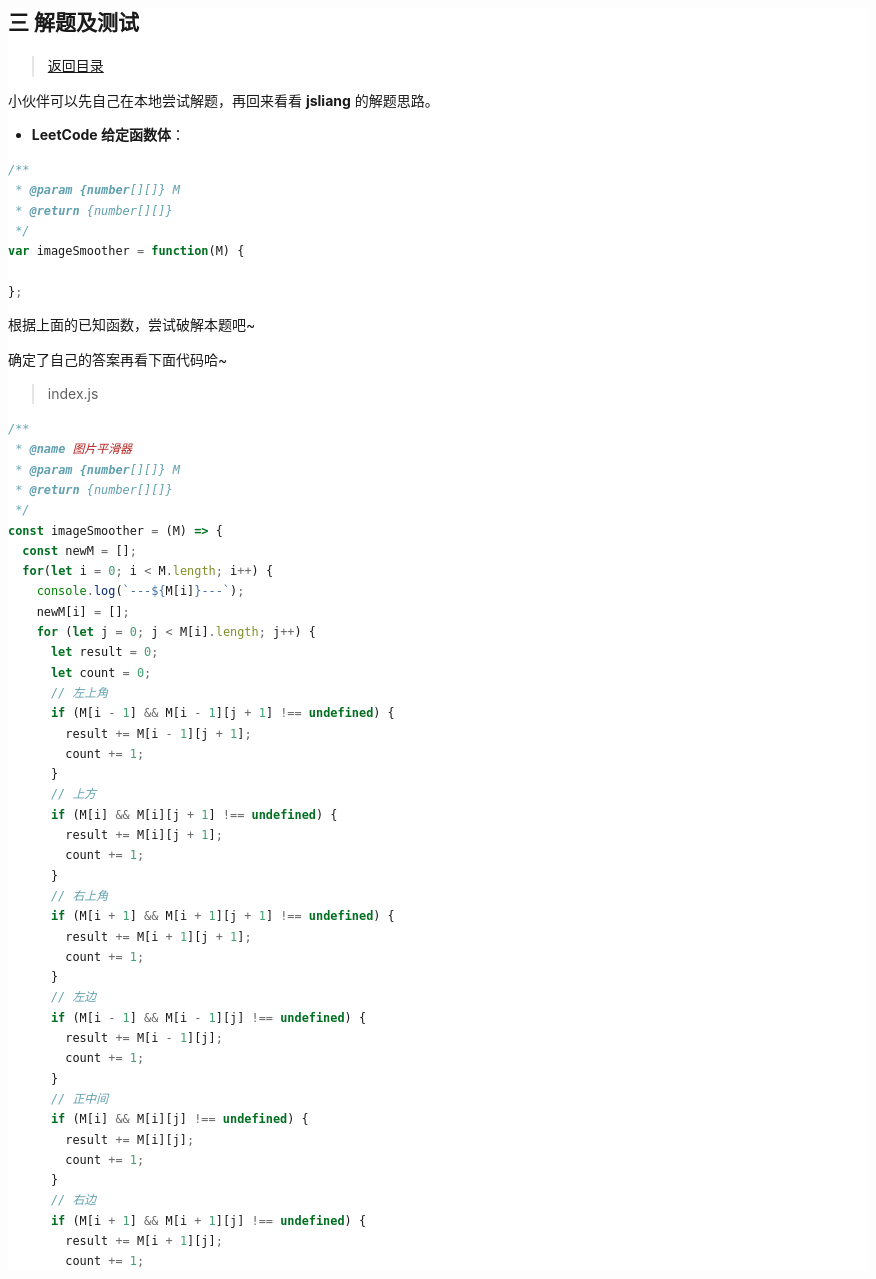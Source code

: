 ## <a name="chapter-three" id="chapter-three"></a>三 解题及测试

> [返回目录](#chapter-one)

小伙伴可以先自己在本地尝试解题，再回来看看 **jsliang** 的解题思路。

* **LeetCode 给定函数体**：

```js
/**
 * @param {number[][]} M
 * @return {number[][]}
 */
var imageSmoother = function(M) {
    
};
```

根据上面的已知函数，尝试破解本题吧~

确定了自己的答案再看下面代码哈~

> index.js

```js
/**
 * @name 图片平滑器
 * @param {number[][]} M
 * @return {number[][]}
 */
const imageSmoother = (M) => {
  const newM = [];
  for(let i = 0; i < M.length; i++) {
    console.log(`---${M[i]}---`);
    newM[i] = [];
    for (let j = 0; j < M[i].length; j++) {
      let result = 0;
      let count = 0;
      // 左上角
      if (M[i - 1] && M[i - 1][j + 1] !== undefined) {
        result += M[i - 1][j + 1];
        count += 1;
      }
      // 上方
      if (M[i] && M[i][j + 1] !== undefined) {
        result += M[i][j + 1];
        count += 1;
      }
      // 右上角
      if (M[i + 1] && M[i + 1][j + 1] !== undefined) {
        result += M[i + 1][j + 1];
        count += 1;
      }
      // 左边
      if (M[i - 1] && M[i - 1][j] !== undefined) {
        result += M[i - 1][j];
        count += 1;
      }
      // 正中间
      if (M[i] && M[i][j] !== undefined) {
        result += M[i][j];
        count += 1;
      }
      // 右边
      if (M[i + 1] && M[i + 1][j] !== undefined) {
        result += M[i + 1][j];
        count += 1;
```